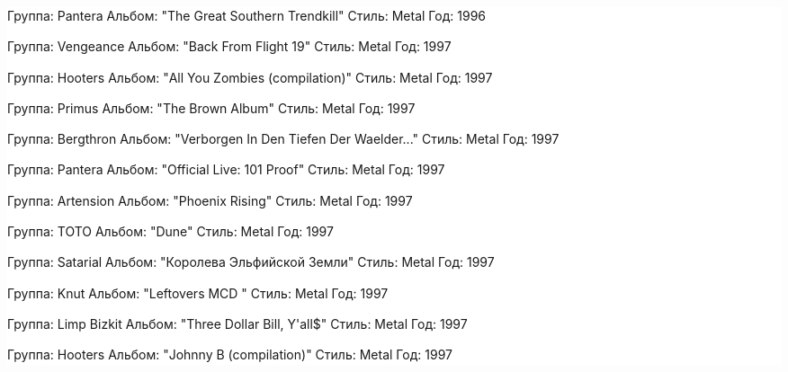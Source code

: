 Группа: Pantera
Альбом: "The Great Southern Trendkill"
Стиль: Metal
Год: 1996

Группа: Vengeance
Альбом: "Back From Flight 19"
Стиль: Metal
Год: 1997

Группа: Hooters
Альбом: "All You Zombies (compilation)"
Стиль: Metal
Год: 1997

Группа: Primus
Альбом: "The Brown Album"
Стиль: Metal
Год: 1997

Группа: Bergthron
Альбом: "Verborgen In Den Tiefen Der Waelder..."
Стиль: Metal
Год: 1997

Группа: Pantera
Альбом: "Official Live: 101 Proof"
Стиль: Metal
Год: 1997

Группа: Artension
Альбом: "Phoenix Rising"
Стиль: Metal
Год: 1997

Группа: TOTO
Альбом: "Dune"
Стиль: Metal
Год: 1997

Группа: Satarial
Альбом: "Королева Эльфийской Земли"
Стиль: Metal
Год: 1997

Группа: Knut
Альбом: "Leftovers MCD "
Стиль: Metal
Год: 1997

Группа: Limp Bizkit
Альбом: "Three Dollar Bill, Y'all$"
Стиль: Metal
Год: 1997

Группа: Hooters
Альбом: "Johnny B (compilation)"
Стиль: Metal
Год: 1997
